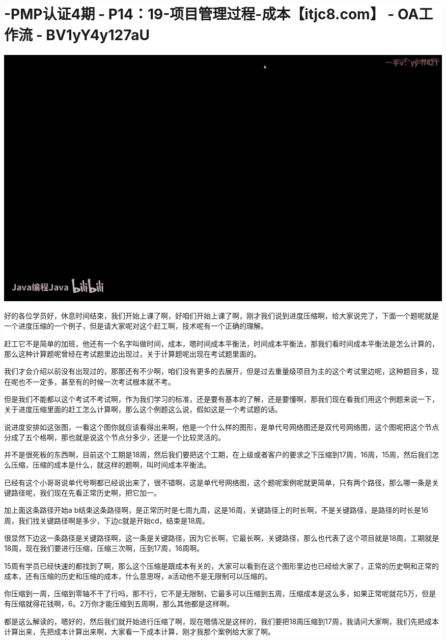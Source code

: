 # -PMP认证4期 - P14：19-项目管理过程-成本【itjc8.com】 - OA工作流 - BV1yY4y127aU

![](img/649dd2fc4d6206eb3be9cafe59960f4f_0.png)

好的各位学员好，休息时间结束，我们开始上课了啊，好咱们开始上课了啊，刚才我们说到进度压缩啊，给大家说完了，下面一个题呢就是一个进度压缩的一个例子，但是请大家呢对这个赶工啊，技术呢有一个正确的理解。

赶工它不是简单的加班，他还有一个名字叫做时间，成本，嗯时间成本平衡法，时间成本平衡法，那我们看时间成本平衡法是怎么计算的，那么这种计算题呢曾经在考试题里边出现过，关于计算题呢出现在考试题里面的。

我们才会介绍以前没有出现过的，那那还有不少啊，咱们没有更多的去展开，但是过去重量级项目为主的这个考试里边呢，这种题目多，现在呢也不一定多，甚至有的时候一次考试根本就不考。

但是我们不能都以这个考试不考试啊，作为我们学习的标准，还是要有基本的了解，还是要懂啊，那我们现在看我们用这个例题来说一下，关于进度压缩里面的赶工怎么计算啊，那么这个例题这么说，假如这是一个考试题的话。

说进度安排如这张图，一看这个图你就应该看得出来啊，他是一个什么样的图形，是单代号网络图还是双代号网络图，这个图呢把这个节点分成了五个格啊，那也就是说这个节点分多少，还是一个比较灵活的。

并不是很死板的东西啊，目前这个工期是18周，然后我们要把这个工期，在上级或者客户的要求之下压缩到17周，16周，15周，然后我们怎么压缩，压缩的成本是什么，就这样的题啊，叫时间成本平衡法。

已经有这个小哥哥说单代号啊都已经说出来了，很不错啊，这是单代号网络图，这个题呢案例呢就更简单，只有两个路径，那么哪一条是关键路径呢，我们现在先看正常历史啊，把它加一。

加上面这条路径开始a b结束这条路径啊，是正常历时是七周九周，这是16周，关键路径上的时长啊，不是关键路径，是路径的时长是16周，我们找关键路径啊是多少，下边c就是开始cd，结束是18周。

很显然下边这一条路径是关键路径啊，这一条是关键路径，因为它长啊，它最长啊，关键路径，那么也代表了这个项目就是18周，工期就是18周，现在我们要进行压缩，压缩三次啊，压到17周，16周啊。

15周有学员已经快速的都找到了啊，那么这个压缩是跟成本有关的，大家可以看到在这个图形里边也已经给大家了，正常的历史啊和正常的成本，还有压缩的历史和压缩的成本，什么意思呀，a活动他不是无限制可以压缩的。

你压缩到一周，压缩到零轴不干了行吗，那不行，它不是无限制，它最多可以压缩到五周，压缩成本是这么多，如果正常呢就花5万，但是有压缩就得花钱啊，6。2万你才能压缩到五周啊，那么其他都是这样啊。

都是这么解读的，嗯好的，然后我们就开始进行压缩了啊，现在嗯情况是这样的，我们要把18周压缩到17周，我请问大家啊，我们先把成本计算出来，先把成本计算出来啊，大家看一下成本计算，刚才我那个案例给大家了啊。
